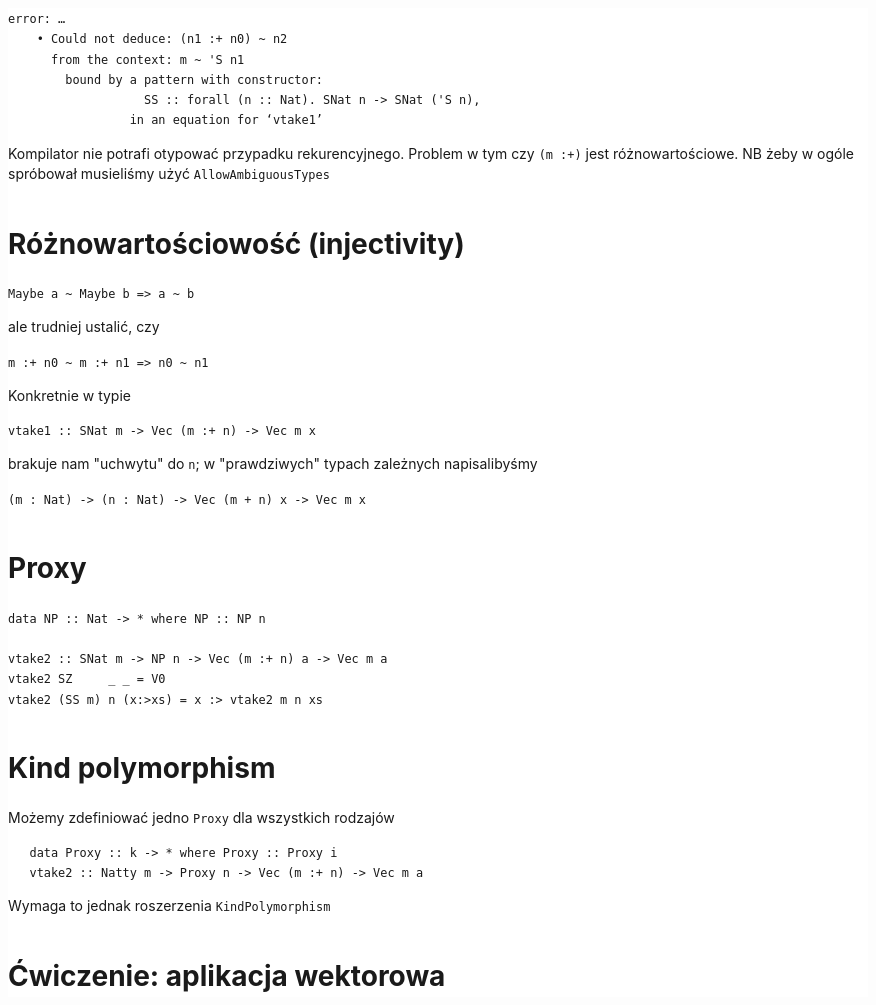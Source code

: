 ``` {.error}
error: …
    • Could not deduce: (n1 :+ n0) ~ n2
      from the context: m ~ 'S n1
        bound by a pattern with constructor:
                   SS :: forall (n :: Nat). SNat n -> SNat ('S n),
                 in an equation for ‘vtake1’
```

Kompilator nie potrafi otypować przypadku rekurencyjnego.
Problem w tym  czy `(m :+)` jest różnowartościowe. NB żeby w ogóle spróbował musieliśmy użyć `AllowAmbiguousTypes`

# Różnowartościowość (injectivity)

`Maybe a ~ Maybe b => a ~ b`

ale trudniej ustalić, czy

`m :+ n0 ~ m :+ n1 => n0 ~ n1`

Konkretnie w typie

`vtake1 :: SNat m -> Vec (m :+ n) -> Vec m x`

brakuje nam "uchwytu" do `n`;  w "prawdziwych" typach zależnych napisalibyśmy

```
(m : Nat) -> (n : Nat) -> Vec (m + n) x -> Vec m x
```

# Proxy

```
data NP :: Nat -> * where NP :: NP n

vtake2 :: SNat m -> NP n -> Vec (m :+ n) a -> Vec m a
vtake2 SZ     _ _ = V0
vtake2 (SS m) n (x:>xs) = x :> vtake2 m n xs
```
#  Kind polymorphism
Możemy zdefiniować jedno `Proxy` dla wszystkich rodzajów

```
   data Proxy :: k -> * where Proxy :: Proxy i
   vtake2 :: Natty m -> Proxy n -> Vec (m :+ n) -> Vec m a 
```

Wymaga to jednak roszerzenia `KindPolymorphism`

# Ćwiczenie: aplikacja wektorowa

